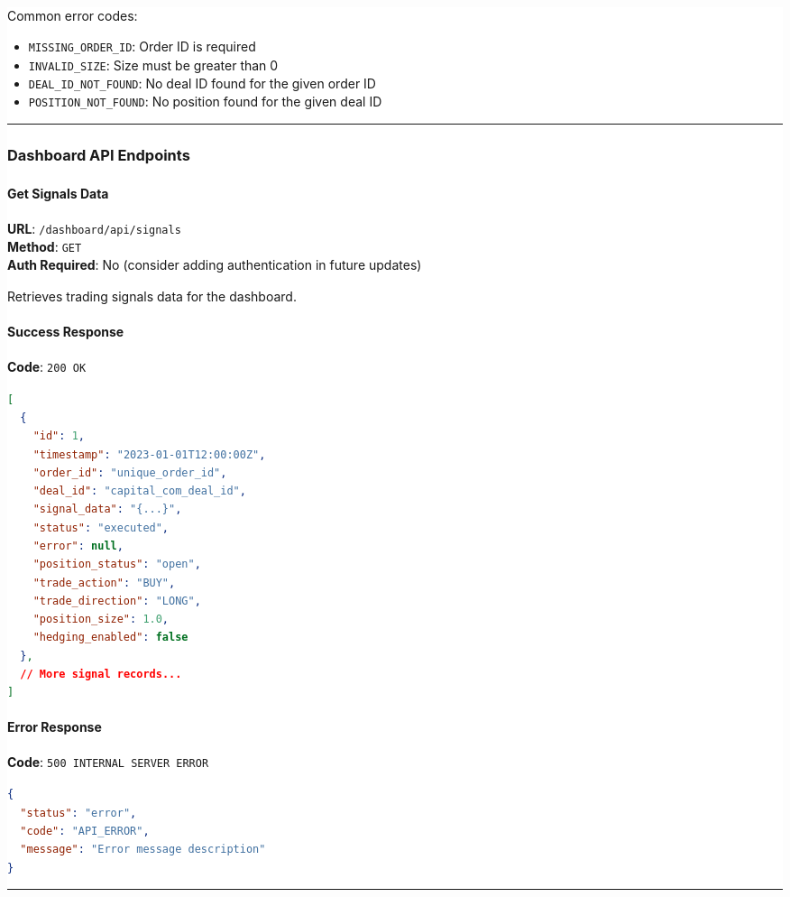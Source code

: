 Common error codes:
- `MISSING_ORDER_ID`: Order ID is required
- `INVALID_SIZE`: Size must be greater than 0
- `DEAL_ID_NOT_FOUND`: No deal ID found for the given order ID
- `POSITION_NOT_FOUND`: No position found for the given deal ID

---

### Dashboard API Endpoints

#### Get Signals Data

**URL**: `/dashboard/api/signals`  
**Method**: `GET`  
**Auth Required**: No (consider adding authentication in future updates)

Retrieves trading signals data for the dashboard.

#### Success Response

**Code**: `200 OK`

```json
[
  {
    "id": 1,
    "timestamp": "2023-01-01T12:00:00Z",
    "order_id": "unique_order_id",
    "deal_id": "capital_com_deal_id",
    "signal_data": "{...}",
    "status": "executed",
    "error": null,
    "position_status": "open",
    "trade_action": "BUY",
    "trade_direction": "LONG",
    "position_size": 1.0,
    "hedging_enabled": false
  },
  // More signal records...
]
```

#### Error Response

**Code**: `500 INTERNAL SERVER ERROR`

```json
{
  "status": "error",
  "code": "API_ERROR",
  "message": "Error message description"
}
```

---
